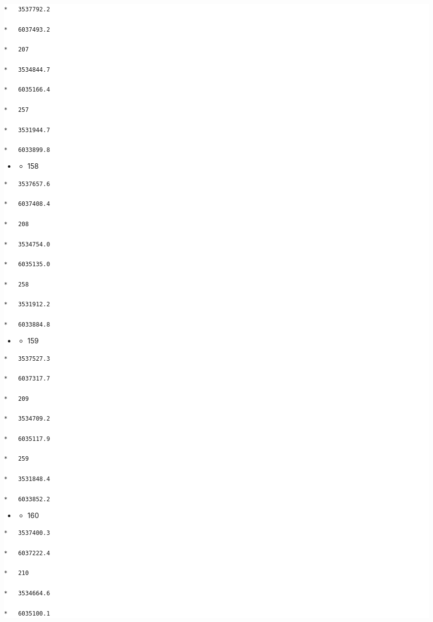     *   3537792.2

    *   6037493.2

    *   207

    *   3534844.7

    *   6035166.4

    *   257

    *   3531944.7

    *   6033899.8


*    *   158

    *   3537657.6

    *   6037408.4

    *   208

    *   3534754.0

    *   6035135.0

    *   258

    *   3531912.2

    *   6033884.8


*    *   159

    *   3537527.3

    *   6037317.7

    *   209

    *   3534709.2

    *   6035117.9

    *   259

    *   3531848.4

    *   6033852.2


*    *   160

    *   3537400.3

    *   6037222.4

    *   210

    *   3534664.6

    *   6035100.1
